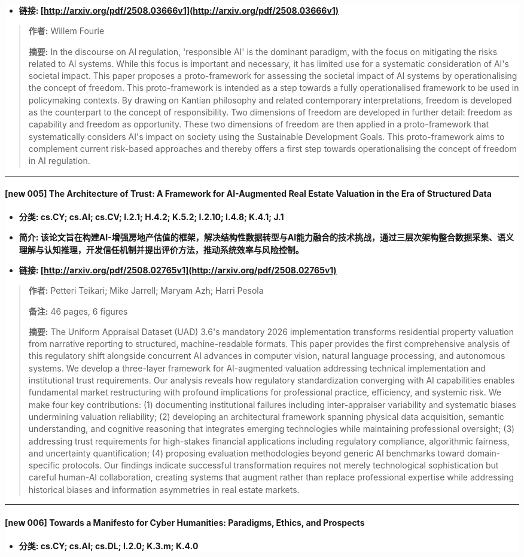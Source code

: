 - **链接: [http://arxiv.org/pdf/2508.03666v1](http://arxiv.org/pdf/2508.03666v1)**

> **作者:** Willem Fourie
>
> **摘要:** In the discourse on AI regulation, 'responsible AI' is the dominant paradigm, with the focus on mitigating the risks related to AI systems. While this focus is important and necessary, it has limited use for a systematic consideration of AI's societal impact. This paper proposes a proto-framework for assessing the societal impact of AI systems by operationalising the concept of freedom. This proto-framework is intended as a step towards a fully operationalised framework to be used in policymaking contexts. By drawing on Kantian philosophy and related contemporary interpretations, freedom is developed as the counterpart to the concept of responsibility. Two dimensions of freedom are developed in further detail: freedom as capability and freedom as opportunity. These two dimensions of freedom are then applied in a proto-framework that systematically considers AI's impact on society using the Sustainable Development Goals. This proto-framework aims to complement current risk-based approaches and thereby offers a first step towards operationalising the concept of freedom in AI regulation.
>
---
#### [new 005] The Architecture of Trust: A Framework for AI-Augmented Real Estate Valuation in the Era of Structured Data
- **分类: cs.CY; cs.AI; cs.CV; I.2.1; H.4.2; K.5.2; I.2.10; I.4.8; K.4.1; J.1**

- **简介: 该论文旨在构建AI-增强房地产估值的框架，解决结构性数据转型与AI能力融合的技术挑战，通过三层次架构整合数据采集、语义理解与认知推理，开发信任机制并提出评价方法，推动系统效率与风险控制。**

- **链接: [http://arxiv.org/pdf/2508.02765v1](http://arxiv.org/pdf/2508.02765v1)**

> **作者:** Petteri Teikari; Mike Jarrell; Maryam Azh; Harri Pesola
>
> **备注:** 46 pages, 6 figures
>
> **摘要:** The Uniform Appraisal Dataset (UAD) 3.6's mandatory 2026 implementation transforms residential property valuation from narrative reporting to structured, machine-readable formats. This paper provides the first comprehensive analysis of this regulatory shift alongside concurrent AI advances in computer vision, natural language processing, and autonomous systems. We develop a three-layer framework for AI-augmented valuation addressing technical implementation and institutional trust requirements. Our analysis reveals how regulatory standardization converging with AI capabilities enables fundamental market restructuring with profound implications for professional practice, efficiency, and systemic risk. We make four key contributions: (1) documenting institutional failures including inter-appraiser variability and systematic biases undermining valuation reliability; (2) developing an architectural framework spanning physical data acquisition, semantic understanding, and cognitive reasoning that integrates emerging technologies while maintaining professional oversight; (3) addressing trust requirements for high-stakes financial applications including regulatory compliance, algorithmic fairness, and uncertainty quantification; (4) proposing evaluation methodologies beyond generic AI benchmarks toward domain-specific protocols. Our findings indicate successful transformation requires not merely technological sophistication but careful human-AI collaboration, creating systems that augment rather than replace professional expertise while addressing historical biases and information asymmetries in real estate markets.
>
---
#### [new 006] Towards a Manifesto for Cyber Humanities: Paradigms, Ethics, and Prospects
- **分类: cs.CY; cs.AI; cs.DL; I.2.0; K.3.m; K.4.0**
